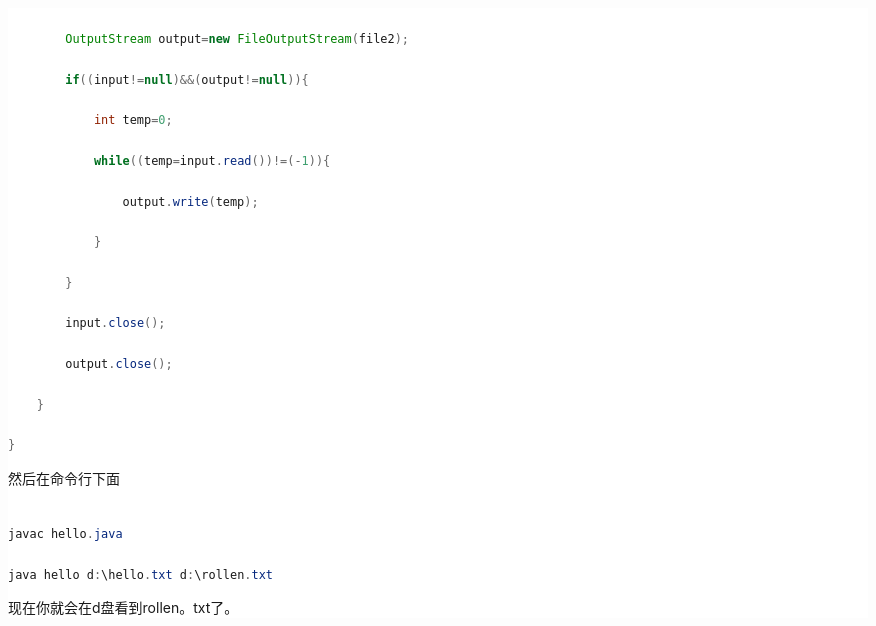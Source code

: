 ```java  

        OutputStream output=new FileOutputStream(file2);

        if((input!=null)&&(output!=null)){

            int temp=0;

            while((temp=input.read())!=(-1)){

                output.write(temp);

            }

        }

        input.close();

        output.close(); 

    }

}

```

然后在命令行下面

```java  

javac hello.java

java hello d:\hello.txt d:\rollen.txt

```

现在你就会在d盘看到rollen。txt了。